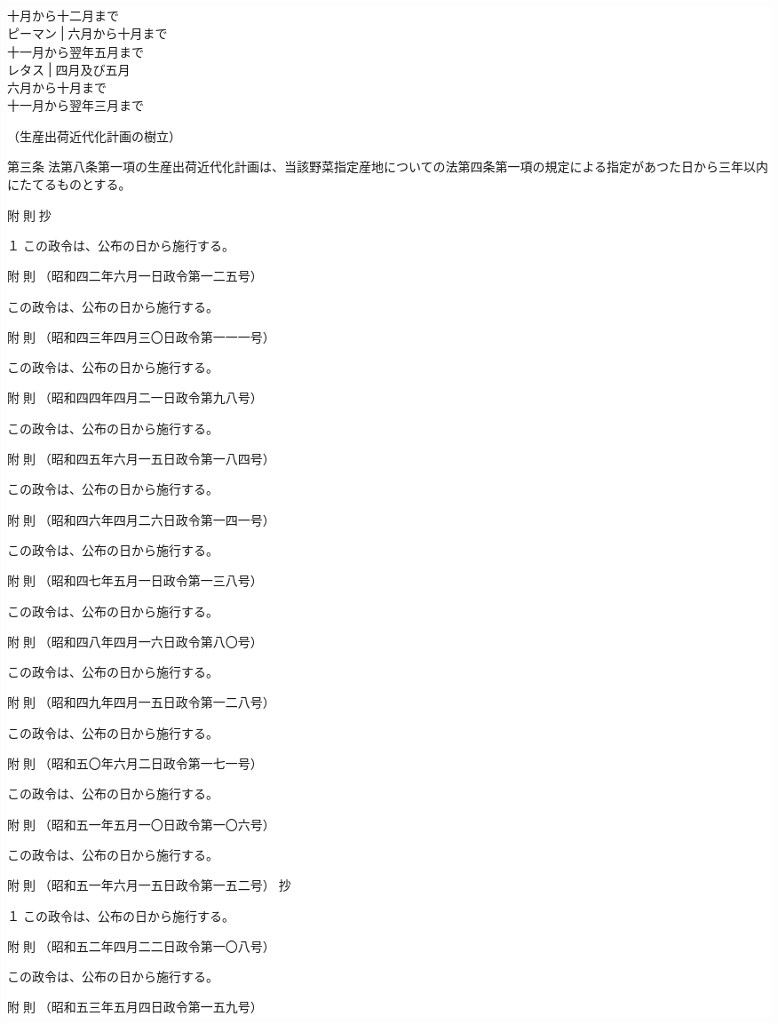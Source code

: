 十月から十二月まで  
ピーマン |  六月から十月まで  
十一月から翌年五月まで  
レタス |  四月及び五月  
六月から十月まで  
十一月から翌年三月まで  
  
（生産出荷近代化計画の樹立）

第三条 法第八条第一項の生産出荷近代化計画は、当該野菜指定産地についての法第四条第一項の規定による指定があつた日から三年以内にたてるものとする。

附 則 抄

１ この政令は、公布の日から施行する。

附 則 （昭和四二年六月一日政令第一二五号）

この政令は、公布の日から施行する。

附 則 （昭和四三年四月三〇日政令第一一一号）

この政令は、公布の日から施行する。

附 則 （昭和四四年四月二一日政令第九八号）

この政令は、公布の日から施行する。

附 則 （昭和四五年六月一五日政令第一八四号）

この政令は、公布の日から施行する。

附 則 （昭和四六年四月二六日政令第一四一号）

この政令は、公布の日から施行する。

附 則 （昭和四七年五月一日政令第一三八号）

この政令は、公布の日から施行する。

附 則 （昭和四八年四月一六日政令第八〇号）

この政令は、公布の日から施行する。

附 則 （昭和四九年四月一五日政令第一二八号）

この政令は、公布の日から施行する。

附 則 （昭和五〇年六月二日政令第一七一号）

この政令は、公布の日から施行する。

附 則 （昭和五一年五月一〇日政令第一〇六号）

この政令は、公布の日から施行する。

附 則 （昭和五一年六月一五日政令第一五二号） 抄

１ この政令は、公布の日から施行する。

附 則 （昭和五二年四月二二日政令第一〇八号）

この政令は、公布の日から施行する。

附 則 （昭和五三年五月四日政令第一五九号）
